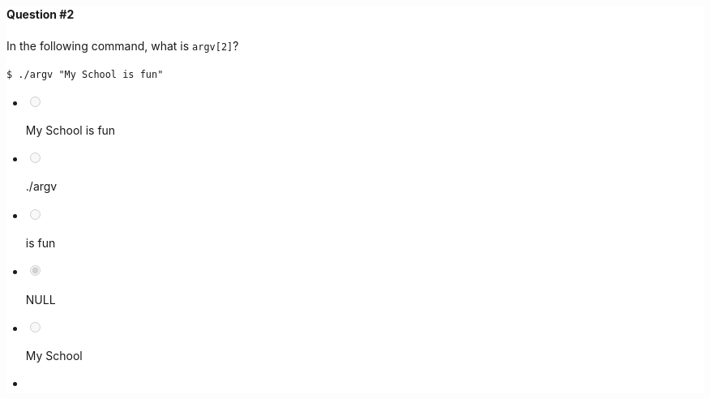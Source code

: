 </div>
<div class="quiz_question_item_container" data-role="quiz_question474" data-position="7">
<div class=" clearfix" id="quiz_question-474">

<h4 class="quiz_question">

Question #2
</h4>


<p>In the following command, what is <code>argv[2]</code>?</p>

<pre><code>$ ./argv &quot;My School is fun&quot;
</code></pre>



<ul class="quiz_question_answers" data-question-id="474">
<li class="">

<input type="radio" name="474" id="474-1507175920647" value="1507175920647" data-quiz-answer-id="1507175920647" data-quiz-question-id="474" disabled="disabled" />
<label for="474-1507175920647"><p>My School is fun</p>
</label>
</li>

<li class="">

<input type="radio" name="474" id="474-1507175893870" value="1507175893870" data-quiz-answer-id="1507175893870" data-quiz-question-id="474" disabled="disabled" />
<label for="474-1507175893870"><p>./argv</p>
</label>
</li>

<li class="">

<input type="radio" name="474" id="474-1507175916441" value="1507175916441" data-quiz-answer-id="1507175916441" data-quiz-question-id="474" disabled="disabled" />
<label for="474-1507175916441"><p>is fun</p>
</label>
</li>

<li class="">

<input type="radio" name="474" id="474-1507175890959" value="1507175890959" data-quiz-answer-id="1507175890959" data-quiz-question-id="474" disabled="disabled" checked="checked" />
<label for="474-1507175890959"><p>NULL</p>
</label>
</li>

<li class="">

<input type="radio" name="474" id="474-1507175905639" value="1507175905639" data-quiz-answer-id="1507175905639" data-quiz-question-id="474" disabled="disabled" />
<label for="474-1507175905639"><p>My School</p>
</label>
</li>

<li class="">
